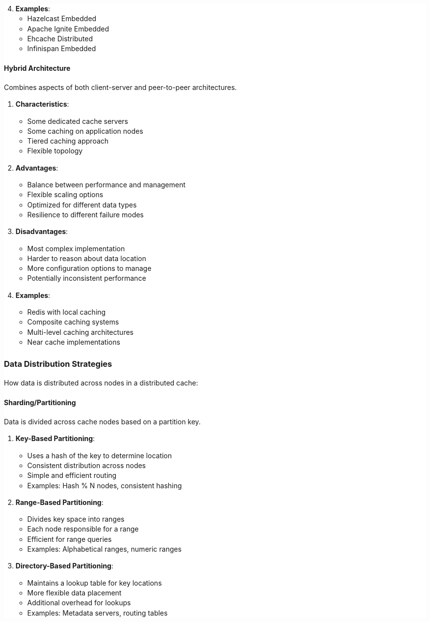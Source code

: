 4. **Examples**:
   - Hazelcast Embedded
   - Apache Ignite Embedded
   - Ehcache Distributed
   - Infinispan Embedded

#### Hybrid Architecture

Combines aspects of both client-server and peer-to-peer architectures.

1. **Characteristics**:
   - Some dedicated cache servers
   - Some caching on application nodes
   - Tiered caching approach
   - Flexible topology

2. **Advantages**:
   - Balance between performance and management
   - Flexible scaling options
   - Optimized for different data types
   - Resilience to different failure modes

3. **Disadvantages**:
   - Most complex implementation
   - Harder to reason about data location
   - More configuration options to manage
   - Potentially inconsistent performance

4. **Examples**:
   - Redis with local caching
   - Composite caching systems
   - Multi-level caching architectures
   - Near cache implementations

### Data Distribution Strategies

How data is distributed across nodes in a distributed cache:

#### Sharding/Partitioning

Data is divided across cache nodes based on a partition key.

1. **Key-Based Partitioning**:
   - Uses a hash of the key to determine location
   - Consistent distribution across nodes
   - Simple and efficient routing
   - Examples: Hash % N nodes, consistent hashing

2. **Range-Based Partitioning**:
   - Divides key space into ranges
   - Each node responsible for a range
   - Efficient for range queries
   - Examples: Alphabetical ranges, numeric ranges

3. **Directory-Based Partitioning**:
   - Maintains a lookup table for key locations
   - More flexible data placement
   - Additional overhead for lookups
   - Examples: Metadata servers, routing tables
